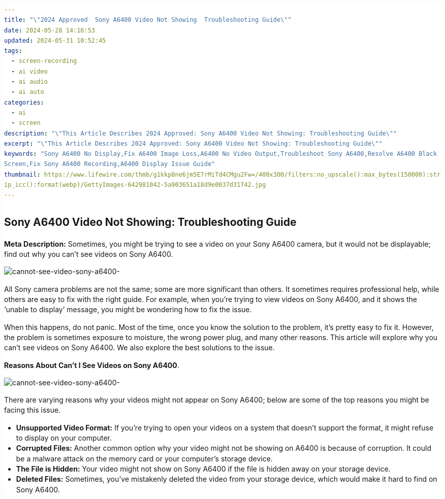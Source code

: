 ```yaml
---
title: "\"2024 Approved  Sony A6400 Video Not Showing  Troubleshooting Guide\""
date: 2024-05-28 14:16:53
updated: 2024-05-31 10:52:45
tags: 
  - screen-recording
  - ai video
  - ai audio
  - ai auto
categories: 
  - ai
  - screen
description: "\"This Article Describes 2024 Approved: Sony A6400 Video Not Showing: Troubleshooting Guide\""
excerpt: "\"This Article Describes 2024 Approved: Sony A6400 Video Not Showing: Troubleshooting Guide\""
keywords: "Sony A6400 No Display,Fix A6400 Image Loss,A6400 No Video Output,Troubleshoot Sony A6400,Resolve A6400 Black Screen,Fix Sony A6400 Recording,A6400 Display Issue Guide"
thumbnail: https://www.lifewire.com/thmb/g1kkp8ne6jm5E7rMiTd4CMgu2Fw=/400x300/filters:no_upscale():max_bytes(150000):strip_icc():format(webp)/GettyImages-642981042-5a903651a18d9e0037d31742.jpg
---
```


## Sony A6400 Video Not Showing: Troubleshooting Guide

**Meta Description:** Sometimes, you might be trying to see a video on your Sony A6400 camera, but it would not be displayable; find out why you can’t see videos on Sony A6400.

![cannot-see-video-sony-a6400-](https://images.wondershare.com/filmora/article-images/2022/05/cannot-see-video-sony-a6400-1.jpg)

All Sony camera problems are not the same; some are more significant than others. It sometimes requires professional help, while others are easy to fix with the right guide. For example, when you’re trying to view videos on Sony A6400, and it shows the ‘unable to display’ message, you might be wondering how to fix the issue.

When this happens, do not panic. Most of the time, once you know the solution to the problem, it’s pretty easy to fix it. However, the problem is sometimes exposure to moisture, the wrong power plug, and many other reasons. This article will explore why you can’t see videos on Sony A6400\. We also explore the best solutions to the issue.

**Reasons About Can’t I See Videos on Sony A6400**.

![cannot-see-video-sony-a6400-](https://images.wondershare.com/filmora/article-images/2022/05/cannot-see-video-sony-a6400-2.jpg)

There are varying reasons why your videos might not appear on Sony A6400; below are some of the top reasons you might be facing this issue.

* **Unsupported Video Format:** If you’re trying to open your videos on a system that doesn’t support the format, it might refuse to display on your computer.
* **Corrupted Files:** Another common option why your video might not be showing on A6400 is because of corruption. It could be a malware attack on the memory card or your computer’s storage device.
* **The File is Hidden:** Your video might not show on Sony A6400 if the file is hidden away on your storage device.
* **Deleted Files:** Sometimes, you’ve mistakenly deleted the video from your storage device, which would make it hard to find on Sony A6400\.
